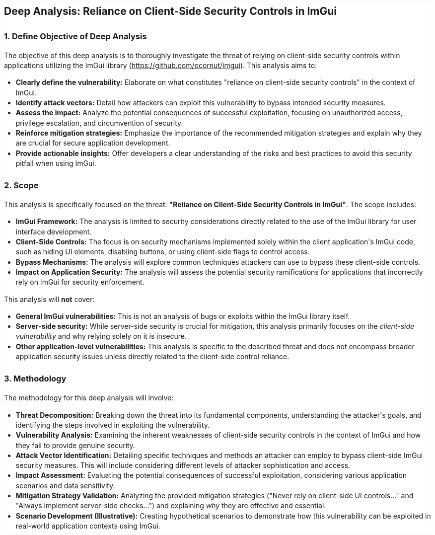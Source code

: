 ## Deep Analysis: Reliance on Client-Side Security Controls in ImGui

### 1. Define Objective of Deep Analysis

The objective of this deep analysis is to thoroughly investigate the threat of relying on client-side security controls within applications utilizing the ImGui library (https://github.com/ocornut/imgui). This analysis aims to:

* **Clearly define the vulnerability:**  Elaborate on what constitutes "reliance on client-side security controls" in the context of ImGui.
* **Identify attack vectors:** Detail how attackers can exploit this vulnerability to bypass intended security measures.
* **Assess the impact:**  Analyze the potential consequences of successful exploitation, focusing on unauthorized access, privilege escalation, and circumvention of security.
* **Reinforce mitigation strategies:**  Emphasize the importance of the recommended mitigation strategies and explain why they are crucial for secure application development.
* **Provide actionable insights:** Offer developers a clear understanding of the risks and best practices to avoid this security pitfall when using ImGui.

### 2. Scope

This analysis is specifically focused on the threat: **"Reliance on Client-Side Security Controls in ImGui"**.  The scope includes:

* **ImGui Framework:**  The analysis is limited to security considerations directly related to the use of the ImGui library for user interface development.
* **Client-Side Controls:**  The focus is on security mechanisms implemented solely within the client application's ImGui code, such as hiding UI elements, disabling buttons, or using client-side flags to control access.
* **Bypass Mechanisms:**  The analysis will explore common techniques attackers can use to bypass these client-side controls.
* **Impact on Application Security:**  The analysis will assess the potential security ramifications for applications that incorrectly rely on ImGui for security enforcement.

This analysis will **not** cover:

* **General ImGui vulnerabilities:**  This is not an analysis of bugs or exploits within the ImGui library itself.
* **Server-side security:** While server-side security is crucial for mitigation, this analysis primarily focuses on the *client-side vulnerability* and why relying solely on it is insecure.
* **Other application-level vulnerabilities:**  This analysis is specific to the described threat and does not encompass broader application security issues unless directly related to the client-side control reliance.

### 3. Methodology

The methodology for this deep analysis will involve:

* **Threat Decomposition:** Breaking down the threat into its fundamental components, understanding the attacker's goals, and identifying the steps involved in exploiting the vulnerability.
* **Vulnerability Analysis:** Examining the inherent weaknesses of client-side security controls in the context of ImGui and how they fail to provide genuine security.
* **Attack Vector Identification:**  Detailing specific techniques and methods an attacker can employ to bypass client-side ImGui security measures. This will include considering different levels of attacker sophistication and access.
* **Impact Assessment:**  Evaluating the potential consequences of successful exploitation, considering various application scenarios and data sensitivity.
* **Mitigation Strategy Validation:**  Analyzing the provided mitigation strategies ("Never rely on client-side UI controls..." and "Always implement server-side checks...") and explaining *why* they are effective and essential.
* **Scenario Development (Illustrative):**  Creating hypothetical scenarios to demonstrate how this vulnerability can be exploited in real-world application contexts using ImGui.
